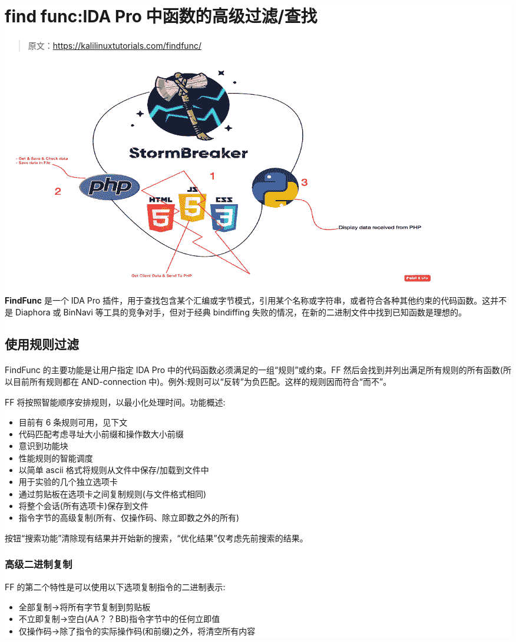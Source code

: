 # find func:IDA Pro 中函数的高级过滤/查找

> 原文：<https://kalilinuxtutorials.com/findfunc/>

[![](img//859e5a487f31f07e589b32204959d2d4.png)](https://blogger.googleusercontent.com/img/b/R29vZ2xl/AVvXsEjsDCRDQBtgVDH6D1155BgH2gvziJhj9pMmhqi5wY-U63vDi_Fw3uFKG1pxfsqbtxppT4YDZCzqa-ExNmFdX1vA543X71UG0YjvyHk2cbc3nHxx4KnSwJkpKv_a_hxXCNZ5SYrqnajuyJitc_HuzBKSxTyNPqdCIXvBldJTVcJnpAVh1uFh4W9XrHEk/s728/Storm-Breaker-Social-engineering-tool%20(1).png)

**FindFunc** 是一个 IDA Pro 插件，用于查找包含某个汇编或字节模式，引用某个名称或字符串，或者符合各种其他约束的代码函数。这并不是 Diaphora 或 BinNavi 等工具的竞争对手，但对于经典 bindiffing 失败的情况，在新的二进制文件中找到已知函数是理想的。

## 使用规则过滤

FindFunc 的主要功能是让用户指定 IDA Pro 中的代码函数必须满足的一组“规则”或约束。FF 然后会找到并列出满足所有规则的所有函数(所以目前所有规则都在 AND-connection 中)。例外:规则可以“反转”为负匹配。这样的规则因而符合“而不”。

FF 将按照智能顺序安排规则，以最小化处理时间。功能概述:

*   目前有 6 条规则可用，见下文
*   代码匹配考虑寻址大小前缀和操作数大小前缀
*   意识到功能块
*   性能规则的智能调度
*   以简单 ascii 格式将规则从文件中保存/加载到文件中
*   用于实验的几个独立选项卡
*   通过剪贴板在选项卡之间复制规则(与文件格式相同)
*   将整个会话(所有选项卡)保存到文件
*   指令字节的高级复制(所有、仅操作码、除立即数之外的所有)

按钮“搜索功能”清除现有结果并开始新的搜索，“优化结果”仅考虑先前搜索的结果。

### 高级二进制复制

FF 的第二个特性是可以使用以下选项复制指令的二进制表示:

*   全部复制->将所有字节复制到剪贴板
*   不立即复制->空白(AA？？BB)指令字节中的任何立即值
*   仅操作码->除了指令的实际操作码(和前缀)之外，将清空所有内容
